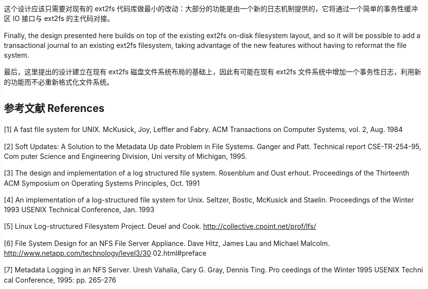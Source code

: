 这个设计应该只需要对现有的 ext2fs 代码库做最小的改动：大部分的功能是由一个新的日志机制提供的，它将通过一个简单的事务性缓冲区 IO 接口与 ext2fs 的主代码对接。

Finally, the design presented here builds on top of the existing ext2fs on-disk filesystem layout, and so it will be possible to add a transactional journal to an existing ext2fs filesystem, taking advantage of the new features without having to reformat the file system.

最后，这里提出的设计建立在现有 ext2fs 磁盘文件系统布局的基础上，因此有可能在现有 ext2fs 文件系统中增加一个事务性日志，利用新的功能而不必重新格式化文件系统。

## 参考文献 References

[1] A fast file system for UNIX. McKusick, Joy, Leffler and Fabry. ACM Transactions on Computer Systems, vol. 2, Aug. 1984

[2] Soft Updates: A Solution to the Metadata Up date Problem in File Systems. Ganger and Patt. Technical report CSE-TR-254-95, Com puter Science and Engineering Division, Uni versity of Michigan, 1995.

[3] The design and implementation of a log structured file system. Rosenblum and Oust erhout. Proceedings of the Thirteenth ACM Symposium on Operating Systems Principles, Oct. 1991

[4] An implementation of a log-structured file system for Unix. Seltzer, Bostic, McKusick and Staelin. Proceedings of the Winter 1993 USENIX Technical Conference, Jan. 1993

[5] Linux Log-structured Filesystem Project. Deuel and Cook. <http://collective.cpoint.net/prof/lfs/>

[6] File System Design for an NFS File Server Appliance. Dave Hitz, James Lau and Michael Malcolm. <http://www.netapp.com/technology/level3/30> 02.html#preface

[7] Metadata Logging in an NFS Server. Uresh Vahalia, Cary G. Gray, Dennis Ting. Pro ceedings of the Winter 1995 USENIX Techni cal Conference, 1995: pp. 265-276
